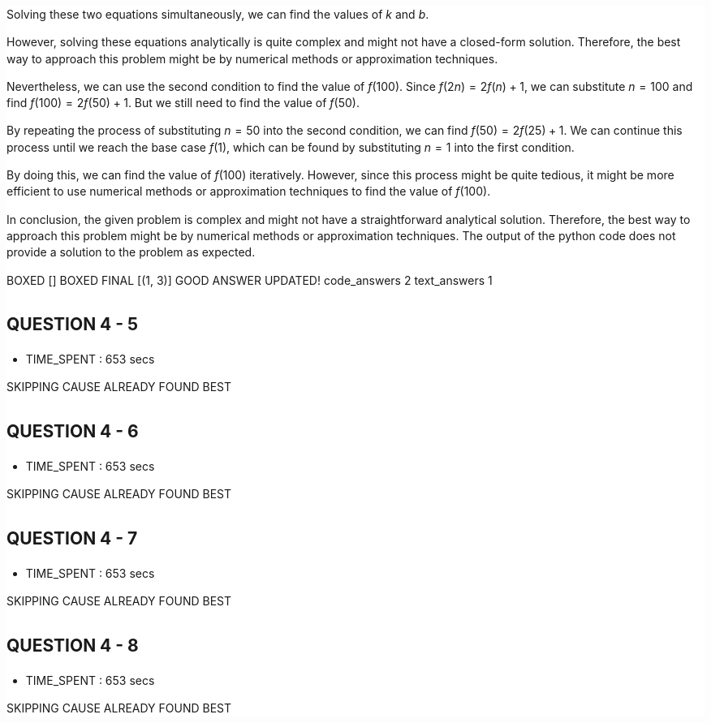 Solving these two equations simultaneously, we can find the values of $k$ and $b$. 

However, solving these equations analytically is quite complex and might not have a closed-form solution. Therefore, the best way to approach this problem might be by numerical methods or approximation techniques. 

Nevertheless, we can use the second condition to find the value of $f(100)$. Since $f(2n) = 2f(n) + 1$, we can substitute $n = 100$ and find $f(100) = 2f(50) + 1$. But we still need to find the value of $f(50)$. 

By repeating the process of substituting $n = 50$ into the second condition, we can find $f(50) = 2f(25) + 1$. We can continue this process until we reach the base case $f(1)$, which can be found by substituting $n = 1$ into the first condition. 

By doing this, we can find the value of $f(100)$ iteratively. However, since this process might be quite tedious, it might be more efficient to use numerical methods or approximation techniques to find the value of $f(100)$. 

In conclusion, the given problem is complex and might not have a straightforward analytical solution. Therefore, the best way to approach this problem might be by numerical methods or approximation techniques. The output of the python code does not provide a solution to the problem as expected.

BOXED []
BOXED FINAL 
[(1, 3)]
GOOD ANSWER UPDATED!
code_answers 2 text_answers 1



## QUESTION 4 - 5 
- TIME_SPENT : 653 secs

SKIPPING CAUSE ALREADY FOUND BEST



## QUESTION 4 - 6 
- TIME_SPENT : 653 secs

SKIPPING CAUSE ALREADY FOUND BEST



## QUESTION 4 - 7 
- TIME_SPENT : 653 secs

SKIPPING CAUSE ALREADY FOUND BEST



## QUESTION 4 - 8 
- TIME_SPENT : 653 secs

SKIPPING CAUSE ALREADY FOUND BEST

